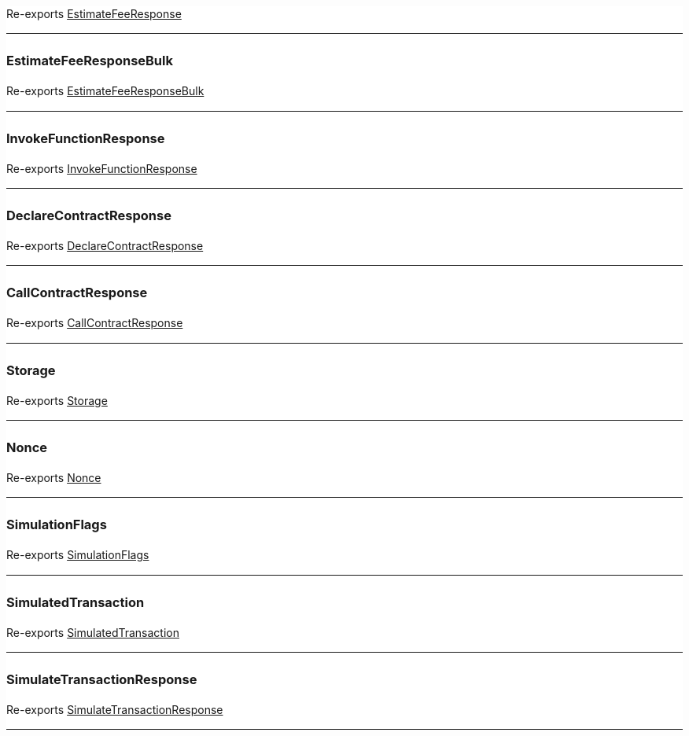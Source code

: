 Re-exports [EstimateFeeResponse](namespaces/types.md#estimatefeeresponse)

---

### EstimateFeeResponseBulk

Re-exports [EstimateFeeResponseBulk](namespaces/types.md#estimatefeeresponsebulk)

---

### InvokeFunctionResponse

Re-exports [InvokeFunctionResponse](namespaces/types.md#invokefunctionresponse)

---

### DeclareContractResponse

Re-exports [DeclareContractResponse](namespaces/types.md#declarecontractresponse)

---

### CallContractResponse

Re-exports [CallContractResponse](namespaces/types.md#callcontractresponse)

---

### Storage

Re-exports [Storage](namespaces/types.md#storage)

---

### Nonce

Re-exports [Nonce](namespaces/types.md#nonce)

---

### SimulationFlags

Re-exports [SimulationFlags](namespaces/types.md#simulationflags)

---

### SimulatedTransaction

Re-exports [SimulatedTransaction](namespaces/types.md#simulatedtransaction)

---

### SimulateTransactionResponse

Re-exports [SimulateTransactionResponse](namespaces/types.md#simulatetransactionresponse)

---